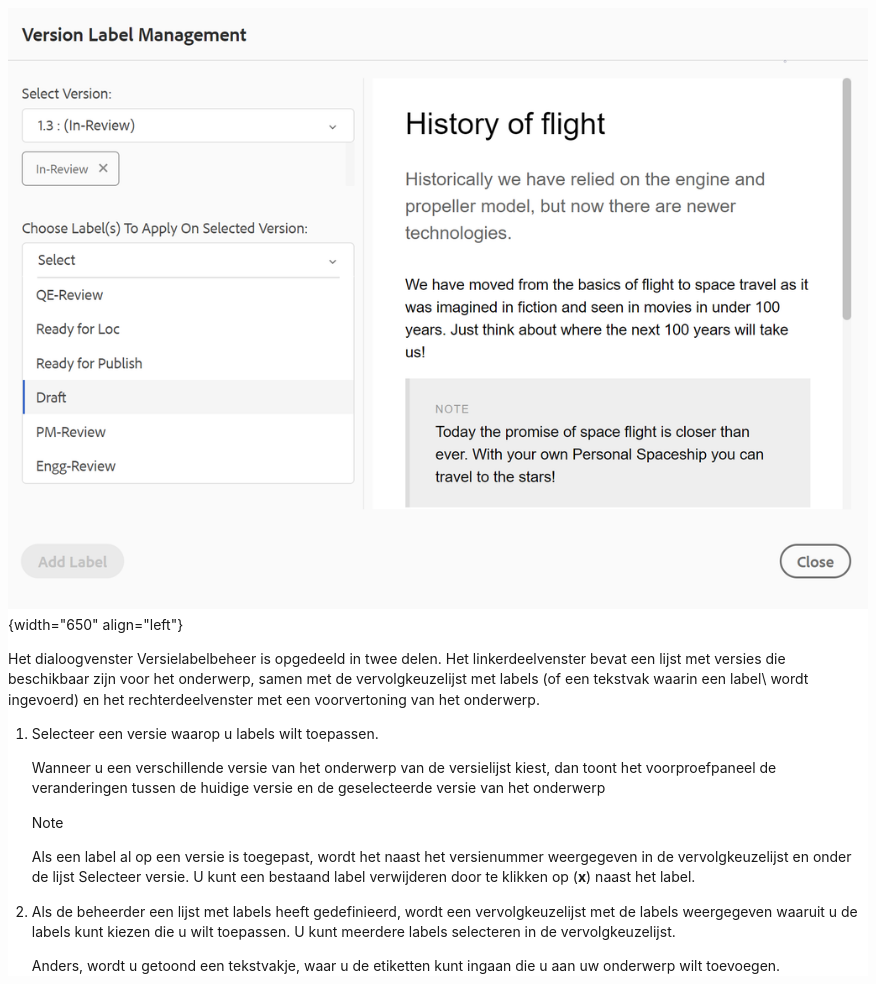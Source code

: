    ![](images/version-label-management-dialog.png){width="650" align="left"}

   Het dialoogvenster Versielabelbeheer is opgedeeld in twee delen. Het linkerdeelvenster bevat een lijst met versies die beschikbaar zijn voor het onderwerp, samen met de vervolgkeuzelijst met labels \(of een tekstvak waarin een label\ wordt ingevoerd) en het rechterdeelvenster met een voorvertoning van het onderwerp.

1. Selecteer een versie waarop u labels wilt toepassen.

   Wanneer u een verschillende versie van het onderwerp van de versielijst kiest, dan toont het voorproefpaneel de veranderingen tussen de huidige versie en de geselecteerde versie van het onderwerp

   >[!NOTE]
   >
   > Als een label al op een versie is toegepast, wordt het naast het versienummer weergegeven in de vervolgkeuzelijst en onder de lijst Selecteer versie. U kunt een bestaand label verwijderen door te klikken op \(**x**\) naast het label.

1. Als de beheerder een lijst met labels heeft gedefinieerd, wordt een vervolgkeuzelijst met de labels weergegeven waaruit u de labels kunt kiezen die u wilt toepassen. U kunt meerdere labels selecteren in de vervolgkeuzelijst.

   Anders, wordt u getoond een tekstvakje, waar u de etiketten kunt ingaan die u aan uw onderwerp wilt toevoegen.
